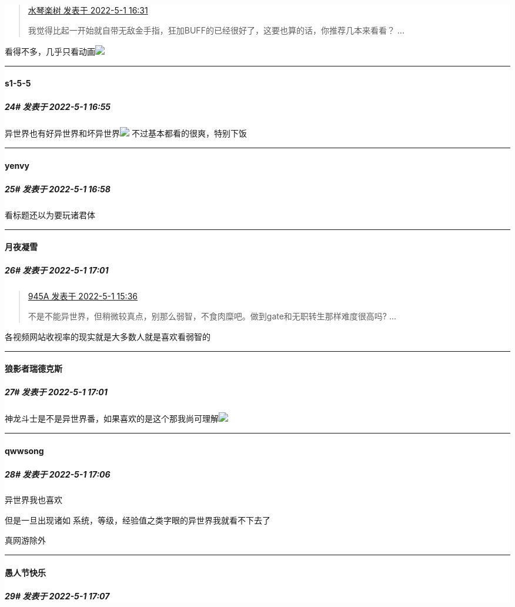 <blockquote><a href="httphttps://bbs.saraba1st.com/2b/forum.php?mod=redirect&amp;goto=findpost&amp;pid=55657515&amp;ptid=2067330" target="_blank">水琴楽树 发表于 2022-5-1 16:31</a>

我觉得比起一开始就自带无敌金手指，狂加BUFF的已经很好了，这要也算的话，你推荐几本来看看？ ...</blockquote>
看得不多，几乎只看动画<img src="https://static.saraba1st.com/image/smiley/face2017/034.png" referrerpolicy="no-referrer">

*****

####  s1-5-5  
##### 24#       发表于 2022-5-1 16:55

异世界也有好异世界和坏异世界<img src="https://static.saraba1st.com/image/smiley/face2017/067.png" referrerpolicy="no-referrer">
不过基本都看的很爽，特别下饭

*****

####  yenvy  
##### 25#       发表于 2022-5-1 16:58

看标题还以为要玩诸君体

*****

####  月夜凝雪  
##### 26#       发表于 2022-5-1 17:01

<blockquote><a href="httphttps://bbs.saraba1st.com/2b/forum.php?mod=redirect&amp;goto=findpost&amp;pid=55656941&amp;ptid=2067330" target="_blank">945A 发表于 2022-5-1 15:36</a>

不是不能异世界，但稍微较真点，别那么弱智，不食肉糜吧。做到gate和无职转生那样难度很高吗? ...</blockquote>
各视频网站收视率的现实就是大多数人就是喜欢看弱智的

*****

####  狼影者瑞德克斯  
##### 27#       发表于 2022-5-1 17:01

神龙斗士是不是异世界番，如果喜欢的是这个那我尚可理解<img src="https://static.saraba1st.com/image/smiley/face2017/067.png" referrerpolicy="no-referrer">

*****

####  qwwsong  
##### 28#       发表于 2022-5-1 17:06

异世界我也喜欢

但是一旦出现诸如 系统，等级，经验值之类字眼的异世界我就看不下去了

真网游除外

*****

####  愚人节快乐  
##### 29#       发表于 2022-5-1 17:07

